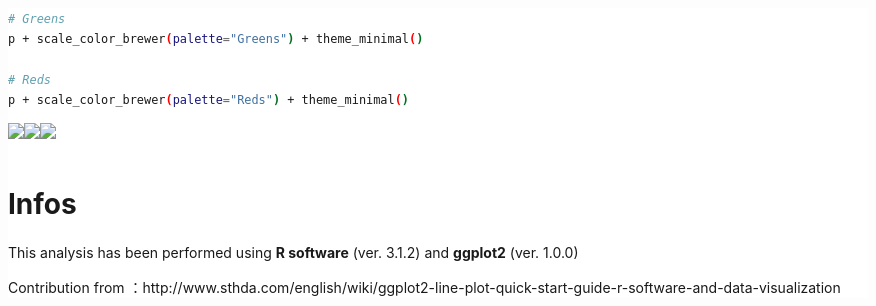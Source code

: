 ``` bash
# Greens
p + scale_color_brewer(palette="Greens") + theme_minimal()

# Reds
p + scale_color_brewer(palette="Reds") + theme_minimal()
```
<p><img src="http://www.sthda.com/sthda/RDoc/figure/ggplot2/ggplot2-line-plot-customized-plot-change-color-data-visualization-1.png"  width="259.2" /><img src="http://www.sthda.com/sthda/RDoc/figure/ggplot2/ggplot2-line-plot-customized-plot-change-color-data-visualization-2.png"  width="259.2" /><img src="http://www.sthda.com/sthda/RDoc/figure/ggplot2/ggplot2-line-plot-customized-plot-change-color-data-visualization-3.png"  width="259.2" /></p>
<h1>Infos</h1>
<p><span class="warning"> This analysis has been performed using <strong>R software</strong> (ver. 3.1.2) and <strong>ggplot2</strong> (ver. 1.0.0) </span></p>
Contribution from ：http://www.sthda.com/english/wiki/ggplot2-line-plot-quick-start-guide-r-software-and-data-visualization